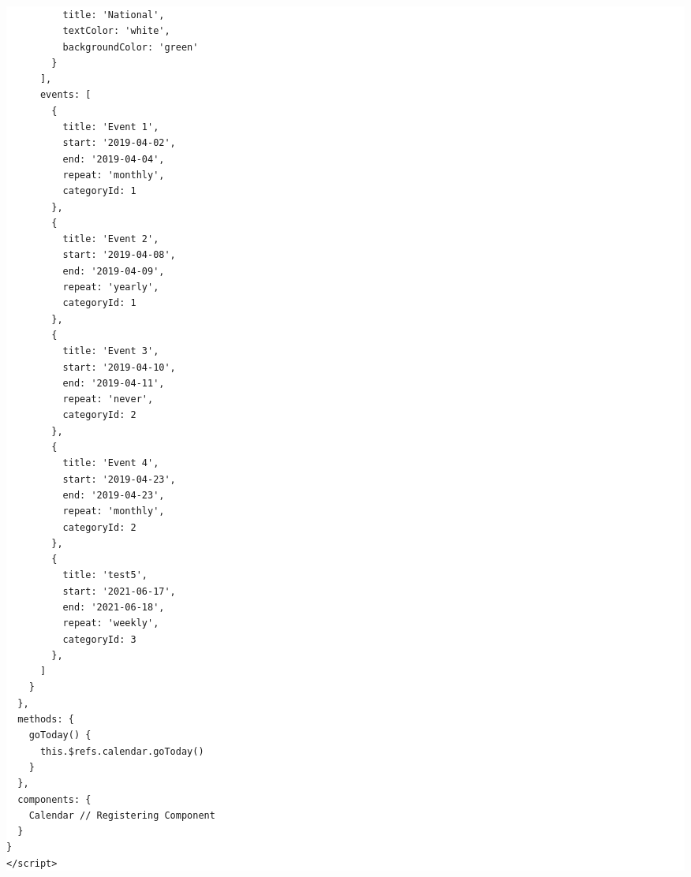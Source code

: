 ```vue
          title: 'National',
          textColor: 'white',
          backgroundColor: 'green'
        }
      ],
      events: [
        {
          title: 'Event 1',
          start: '2019-04-02',
          end: '2019-04-04',
          repeat: 'monthly',
          categoryId: 1
        },
        {
          title: 'Event 2',
          start: '2019-04-08',
          end: '2019-04-09',
          repeat: 'yearly',
          categoryId: 1
        },
        {
          title: 'Event 3',
          start: '2019-04-10',
          end: '2019-04-11',
          repeat: 'never',
          categoryId: 2
        },
        {
          title: 'Event 4',
          start: '2019-04-23',
          end: '2019-04-23',
          repeat: 'monthly',
          categoryId: 2
        },
        {
          title: 'test5',
          start: '2021-06-17',
          end: '2021-06-18',
          repeat: 'weekly',
          categoryId: 3
        },
      ]
    }
  },
  methods: {
    goToday() {
      this.$refs.calendar.goToday()
    }
  },
  components: {
    Calendar // Registering Component
  }
}
</script>
```
